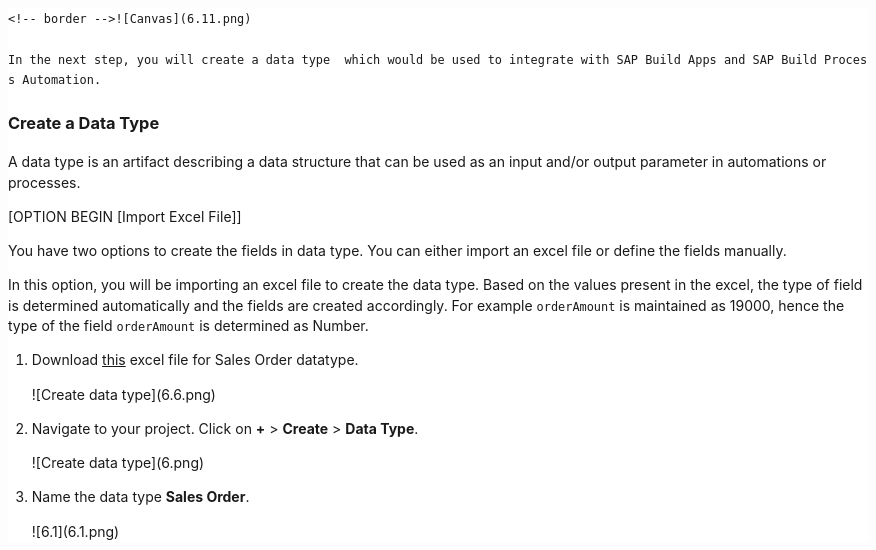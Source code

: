     <!-- border -->![Canvas](6.11.png)

    In the next step, you will create a data type  which would be used to integrate with SAP Build Apps and SAP Build Process Automation.   

### Create a Data Type

A data type is an artifact describing a data structure that can be used as an input and/or output parameter in automations or processes.

[OPTION BEGIN [Import Excel File]]

You have two options to create the fields in data type. You can either import an excel file or define the fields manually.

In this option, you will be importing an excel file to create the data type. Based on the values present in the excel, the type of field is determined automatically and the fields are created accordingly. For example `orderAmount` is maintained as 19000, hence the type of the field `orderAmount` is determined as Number.


1.  Download [this](https://github.com/sap-tutorials/sap-build-process-automation/blob/main/tutorials/spa-academy-salesorder/SalesorderDatatype.xlsx) excel file for Sales Order datatype.

    <!-- border -->![Create data type](6.6.png)

2.  Navigate to your project. Click on **+** > **Create** > **Data Type**.

    <!-- border -->![Create data type](6.png)

3.  Name the data type **Sales Order**.

    <!-- border -->![6.1](6.1.png)
